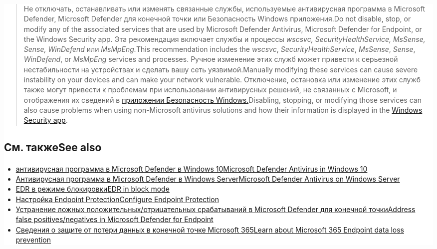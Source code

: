 > <span data-ttu-id="c520b-263">Не отключать, останавливать или изменять связанные службы, используемые антивирусная программа в Microsoft Defender, Microsoft Defender для конечной точки или Безопасность Windows приложения.</span><span class="sxs-lookup"><span data-stu-id="c520b-263">Do not disable, stop, or modify any of the associated services that are used by Microsoft Defender Antivirus, Microsoft Defender for Endpoint, or the Windows Security app.</span></span> <span data-ttu-id="c520b-264">Эта рекомендация включает службы и процессы *wscsvc,* *SecurityHealthService,* *MsSense,* *Sense,* *WinDefend* или *MsMpEng.*</span><span class="sxs-lookup"><span data-stu-id="c520b-264">This recommendation includes the *wscsvc*, *SecurityHealthService*, *MsSense*, *Sense*, *WinDefend*, or *MsMpEng* services and processes.</span></span> <span data-ttu-id="c520b-265">Ручное изменение этих служб может привести к серьезной нестабильности на устройствах и сделать вашу сеть уязвимой.</span><span class="sxs-lookup"><span data-stu-id="c520b-265">Manually modifying these services can cause severe instability on your devices and can make your network vulnerable.</span></span> <span data-ttu-id="c520b-266">Отключение, остановка или изменение этих служб также могут привести к проблемам при использовании антивирусных решений, не связанных с Microsoft, и отображения их сведений в [приложении Безопасность Windows.](microsoft-defender-security-center-antivirus.md)</span><span class="sxs-lookup"><span data-stu-id="c520b-266">Disabling, stopping, or modifying those services can also cause problems when using non-Microsoft antivirus solutions and how their information is displayed in the [Windows Security app](microsoft-defender-security-center-antivirus.md).</span></span>


## <a name="see-also"></a><span data-ttu-id="c520b-267">См. также</span><span class="sxs-lookup"><span data-stu-id="c520b-267">See also</span></span>

- [<span data-ttu-id="c520b-268">антивирусная программа в Microsoft Defender в Windows 10</span><span class="sxs-lookup"><span data-stu-id="c520b-268">Microsoft Defender Antivirus in Windows 10</span></span>](microsoft-defender-antivirus-in-windows-10.md)
- [<span data-ttu-id="c520b-269">Антивирусная программа в Microsoft Defender в Windows Server</span><span class="sxs-lookup"><span data-stu-id="c520b-269">Microsoft Defender Antivirus on Windows Server</span></span>](microsoft-defender-antivirus-on-windows-server.md)
- [<span data-ttu-id="c520b-270">EDR в режиме блокировки</span><span class="sxs-lookup"><span data-stu-id="c520b-270">EDR in block mode</span></span>](edr-in-block-mode.md)
- [<span data-ttu-id="c520b-271">Настройка Endpoint Protection</span><span class="sxs-lookup"><span data-stu-id="c520b-271">Configure Endpoint Protection</span></span>](/mem/configmgr/protect/deploy-use/endpoint-protection-configure)
- [<span data-ttu-id="c520b-272">Устранение ложных положительных/отрицательных срабатываний в Microsoft Defender для конечной точки</span><span class="sxs-lookup"><span data-stu-id="c520b-272">Address false positives/negatives in Microsoft Defender for Endpoint</span></span>](defender-endpoint-false-positives-negatives.md)
- [<span data-ttu-id="c520b-273">Сведения о защите от потери данных в конечной точке Microsoft 365</span><span class="sxs-lookup"><span data-stu-id="c520b-273">Learn about Microsoft 365 Endpoint data loss prevention</span></span>](/microsoft-365/compliance/endpoint-dlp-learn-about)
